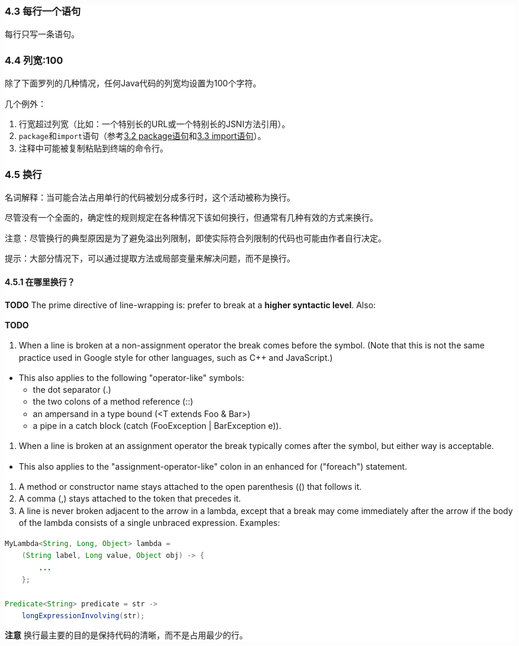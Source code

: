 ### 4.3 每行一个语句
每行只写一条语句。

### 4.4 列宽:100
除了下面罗列的几种情况，任何Java代码的列宽均设置为100个字符。

几个例外：

1. 行宽超过列宽（比如：一个特别长的URL或一个特别长的JSNI方法引用）。
1. `package`和`import`语句（参考[3.2 package语句](#3-2-package语句)和[3.3 import语句](#3-3-import语句)）。
1. 注释中可能被复制粘贴到终端的命令行。

### 4.5 换行
名词解释：当可能合法占用单行的代码被划分成多行时，这个活动被称为换行。

尽管没有一个全面的，确定性的规则规定在各种情况下该如何换行，但通常有几种有效的方式来换行。

注意：尽管换行的典型原因是为了避免溢出列限制，即使实际符合列限制的代码也可能由作者自行决定。

提示：大部分情况下，可以通过提取方法或局部变量来解决问题，而不是换行。

#### 4.5.1 在哪里换行？
**TODO**
The prime directive of line-wrapping is: prefer to break at a **higher syntactic level**. Also:

**TODO**
1. When a line is broken at a non-assignment operator the break comes before the symbol. (Note that this is not the same practice used in Google style for other languages, such as C++ and JavaScript.)
 * This also applies to the following "operator-like" symbols:
    * the dot separator (.)
    * the two colons of a method reference (::)
    * an ampersand in a type bound (<T extends Foo & Bar>)
    * a pipe in a catch block (catch (FooException | BarException e)).
1. When a line is broken at an assignment operator the break typically comes after the symbol, but either way is acceptable.
 * This also applies to the "assignment-operator-like" colon in an enhanced for ("foreach") statement.
1. A method or constructor name stays attached to the open parenthesis (() that follows it.
1. A comma (,) stays attached to the token that precedes it.
1. A line is never broken adjacent to the arrow in a lambda, except that a break may come immediately after the arrow if the body of the lambda consists of a single unbraced expression. Examples:
```Java
MyLambda<String, Long, Object> lambda =
    (String label, Long value, Object obj) -> {
        ...
    };

Predicate<String> predicate = str ->
    longExpressionInvolving(str);
```
**注意** 换行最主要的目的是保持代码的清晰，而不是占用最少的行。
